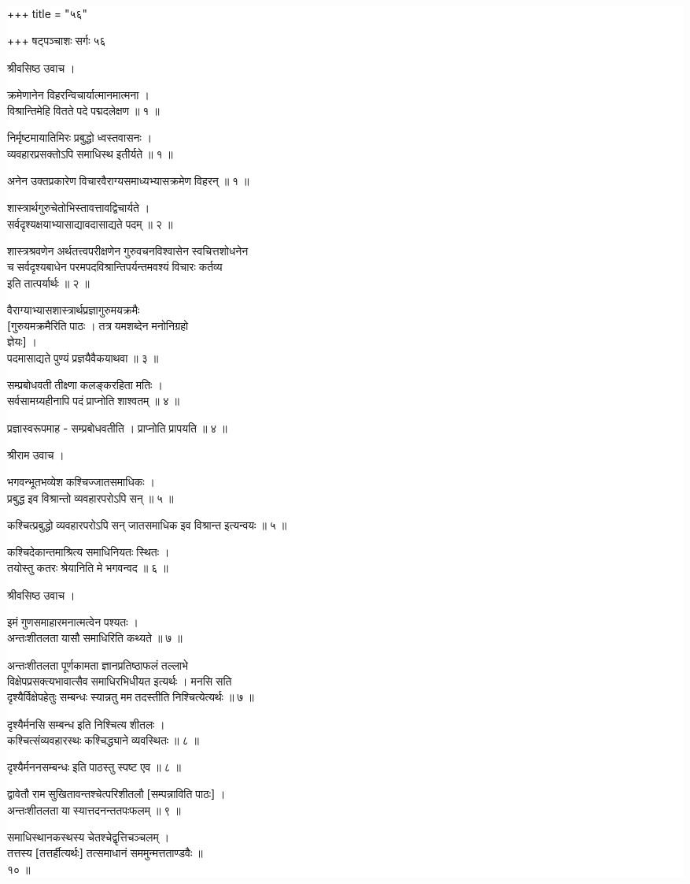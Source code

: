 +++
title = "५६"

+++
षट्पञ्चाशः सर्गः ५६  
  
श्रीवसिष्ठ उवाच ।  
  
क्रमेणानेन विहरन्विचार्यात्मानमात्मना ।  
विश्रान्तिमेहि वितते पदे पद्मदलेक्षण ॥ १ ॥  
  
निर्मृष्टमायातिमिरः प्रबुद्धो ध्वस्तवासनः ।  
व्यवहारप्रसक्तोऽपि समाधिस्थ इतीर्यते ॥ १ ॥  
  
अनेन उक्तप्रकारेण विचारवैराग्यसमाध्यभ्यासक्रमेण विहरन् ॥ १ ॥  
  
शास्त्रार्थगुरुचेतोभिस्तावत्तावद्विचार्यते ।  
सर्वदृश्यक्षयाभ्यासाद्यावदासाद्यते पदम् ॥ २ ॥  
  
शास्त्रश्रवणेन अर्थतत्त्वपरीक्षणेन गुरुवचनविश्वासेन स्वचित्तशोधनेन   
च सर्वदृश्यबाधेन परमपदविश्रान्तिपर्यन्तमवश्यं विचारः कर्तव्य   
इति तात्पर्यार्थः ॥ २ ॥  
  
वैराग्याभ्यासशास्त्रार्थप्रज्ञागुरुमयक्रमैः   
[गुरुयमक्रमैरिति पाठः । तत्र यमशब्देन मनोनिग्रहो   
ज्ञेयः] ।  
पदमासाद्यते पुण्यं प्रज्ञयैवैकयाथवा ॥ ३ ॥  
  
सम्प्रबोधवती तीक्ष्णा कलङ्करहिता मतिः ।  
सर्वसामग्र्यहीनापि पदं प्राप्नोति शाश्वतम् ॥ ४ ॥  
  
प्रज्ञास्वरूपमाह - सम्प्रबोधवतीति । प्राप्नोति प्रापयति ॥ ४ ॥  
  
श्रीराम उवाच ।  
  
भगवन्भूतभव्येश कश्चिज्जातसमाधिकः ।  
प्रबुद्ध इव विश्रान्तो व्यवहारपरोऽपि सन् ॥ ५ ॥  
  
कश्चित्प्रबुद्धो व्यवहारपरोऽपि सन् जातसमाधिक इव विश्रान्त इत्यन्वयः ॥ ५ ॥  
  
कश्चिदेकान्तमाश्रित्य समाधिनियतः स्थितः ।  
तयोस्तु कतरः श्रेयानिति मे भगवन्वद ॥ ६ ॥  
  
श्रीवसिष्ठ उवाच ।  
  
इमं गुणसमाहारमनात्मत्वेन पश्यतः ।  
अन्तःशीतलता यासौ समाधिरिति कथ्यते ॥ ७ ॥  
  
अन्तःशीतलता पूर्णकामता ज्ञानप्रतिष्ठाफलं तल्लाभे   
विक्षेपप्रसक्त्यभावात्सैव समाधिरभिधीयत इत्यर्थः । मनसि सति   
दृश्यैर्विक्षेपहेतुः सम्बन्धः स्यान्नतु मम तदस्तीति निश्चित्येत्यर्थः ॥ ७ ॥  
  
दृश्यैर्मनसि सम्बन्ध इति निश्चित्य शीतलः ।  
कश्चित्संव्यवहारस्थः कश्चिद्ध्याने व्यवस्थितः ॥ ८ ॥  
  
दृश्यैर्मननसम्बन्धः इति पाठस्तु स्पष्ट एव ॥ ८ ॥  
  
द्वावेतौ राम सुखितावन्तश्चेत्परिशीतलौ [सम्पन्नाविति पाठः] ।  
अन्तःशीतलता या स्यात्तदनन्ततपःफलम् ॥ ९ ॥  
  
समाधिस्थानकस्थस्य चेतश्चेद्वृत्तिचञ्चलम् ।  
तत्तस्य [तत्तर्हीत्यर्थः] तत्समाधानं सममुन्मत्तताण्डवैः ॥   
१० ॥  
  